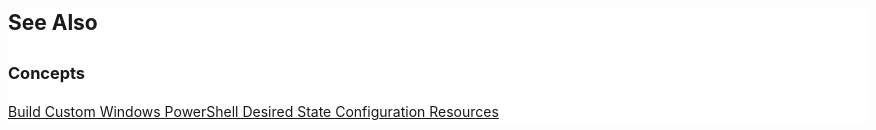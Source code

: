 ## See Also
### Concepts
[Build Custom Windows PowerShell Desired State Configuration Resources](authoringResource.md)